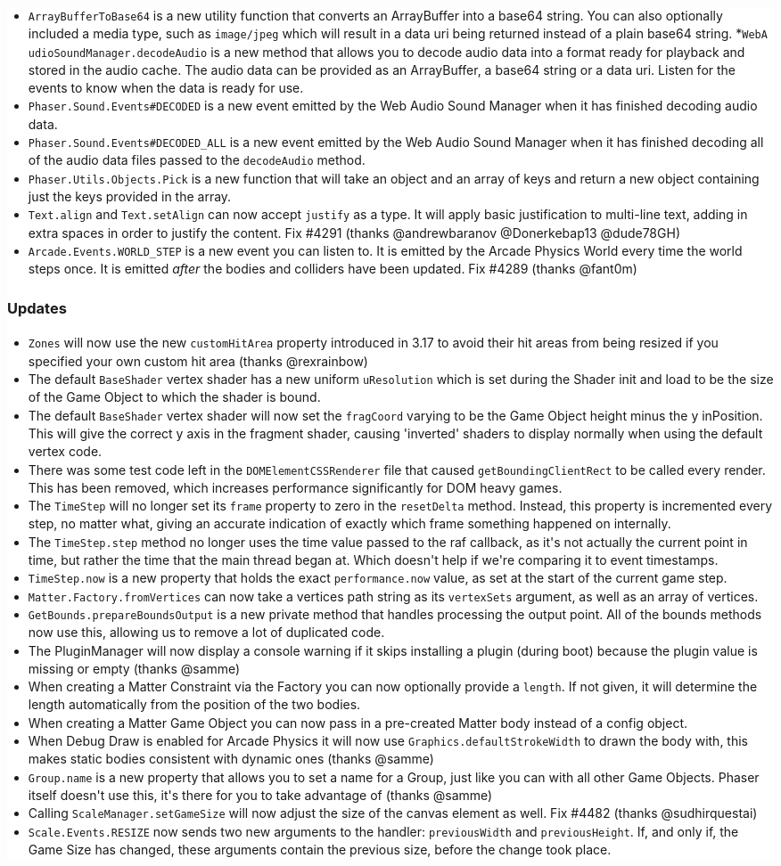 -   `ArrayBufferToBase64` is a new utility function that converts an ArrayBuffer into a base64 string. You can also optionally included a media type, such as `image/jpeg` which will result in a data uri being returned instead of a plain base64 string. \*`WebAudioSoundManager.decodeAudio` is a new method that allows you to decode audio data into a format ready for playback and stored in the audio cache. The audio data can be provided as an ArrayBuffer, a base64 string or a data uri. Listen for the events to know when the data is ready for use.
-   `Phaser.Sound.Events#DECODED` is a new event emitted by the Web Audio Sound Manager when it has finished decoding audio data.
-   `Phaser.Sound.Events#DECODED_ALL` is a new event emitted by the Web Audio Sound Manager when it has finished decoding all of the audio data files passed to the `decodeAudio` method.
-   `Phaser.Utils.Objects.Pick` is a new function that will take an object and an array of keys and return a new object containing just the keys provided in the array.
-   `Text.align` and `Text.setAlign` can now accept `justify` as a type. It will apply basic justification to multi-line text, adding in extra spaces in order to justify the content. Fix #4291 (thanks @andrewbaranov @Donerkebap13 @dude78GH)
-   `Arcade.Events.WORLD_STEP` is a new event you can listen to. It is emitted by the Arcade Physics World every time the world steps once. It is emitted _after_ the bodies and colliders have been updated. Fix #4289 (thanks @fant0m)

### Updates

-   `Zones` will now use the new `customHitArea` property introduced in 3.17 to avoid their hit areas from being resized if you specified your own custom hit area (thanks @rexrainbow)
-   The default `BaseShader` vertex shader has a new uniform `uResolution` which is set during the Shader init and load to be the size of the Game Object to which the shader is bound.
-   The default `BaseShader` vertex shader will now set the `fragCoord` varying to be the Game Object height minus the y inPosition. This will give the correct y axis in the fragment shader, causing 'inverted' shaders to display normally when using the default vertex code.
-   There was some test code left in the `DOMElementCSSRenderer` file that caused `getBoundingClientRect` to be called every render. This has been removed, which increases performance significantly for DOM heavy games.
-   The `TimeStep` will no longer set its `frame` property to zero in the `resetDelta` method. Instead, this property is incremented every step, no matter what, giving an accurate indication of exactly which frame something happened on internally.
-   The `TimeStep.step` method no longer uses the time value passed to the raf callback, as it's not actually the current point in time, but rather the time that the main thread began at. Which doesn't help if we're comparing it to event timestamps.
-   `TimeStep.now` is a new property that holds the exact `performance.now` value, as set at the start of the current game step.
-   `Matter.Factory.fromVertices` can now take a vertices path string as its `vertexSets` argument, as well as an array of vertices.
-   `GetBounds.prepareBoundsOutput` is a new private method that handles processing the output point. All of the bounds methods now use this, allowing us to remove a lot of duplicated code.
-   The PluginManager will now display a console warning if it skips installing a plugin (during boot) because the plugin value is missing or empty (thanks @samme)
-   When creating a Matter Constraint via the Factory you can now optionally provide a `length`. If not given, it will determine the length automatically from the position of the two bodies.
-   When creating a Matter Game Object you can now pass in a pre-created Matter body instead of a config object.
-   When Debug Draw is enabled for Arcade Physics it will now use `Graphics.defaultStrokeWidth` to drawn the body with, this makes static bodies consistent with dynamic ones (thanks @samme)
-   `Group.name` is a new property that allows you to set a name for a Group, just like you can with all other Game Objects. Phaser itself doesn't use this, it's there for you to take advantage of (thanks @samme)
-   Calling `ScaleManager.setGameSize` will now adjust the size of the canvas element as well. Fix #4482 (thanks @sudhirquestai)
-   `Scale.Events.RESIZE` now sends two new arguments to the handler: `previousWidth` and `previousHeight`. If, and only if, the Game Size has changed, these arguments contain the previous size, before the change took place.